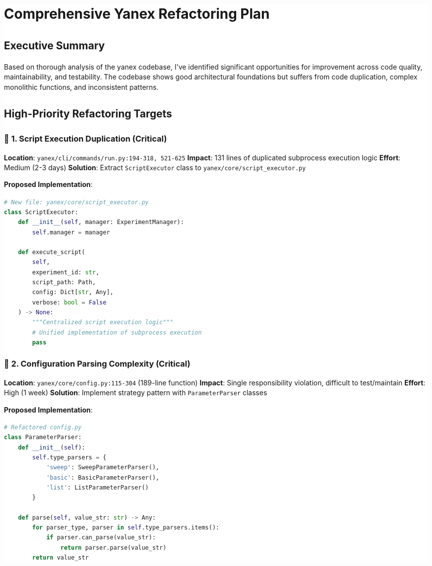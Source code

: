 # Comprehensive Yanex Refactoring Plan

## Executive Summary

Based on thorough analysis of the yanex codebase, I've identified significant opportunities for improvement across code quality, maintainability, and testability. The codebase shows good architectural foundations but suffers from code duplication, complex monolithic functions, and inconsistent patterns.

## High-Priority Refactoring Targets

### 🔴 **1. Script Execution Duplication (Critical)**
**Location**: `yanex/cli/commands/run.py:194-318, 521-625`
**Impact**: 131 lines of duplicated subprocess execution logic
**Effort**: Medium (2-3 days)
**Solution**: Extract `ScriptExecutor` class to `yanex/core/script_executor.py`

**Proposed Implementation**:
```python
# New file: yanex/core/script_executor.py
class ScriptExecutor:
    def __init__(self, manager: ExperimentManager):
        self.manager = manager
    
    def execute_script(
        self, 
        experiment_id: str,
        script_path: Path, 
        config: Dict[str, Any],
        verbose: bool = False
    ) -> None:
        """Centralized script execution logic"""
        # Unified implementation of subprocess execution
        pass
```

### 🔴 **2. Configuration Parsing Complexity (Critical)**
**Location**: `yanex/core/config.py:115-304` (189-line function)
**Impact**: Single responsibility violation, difficult to test/maintain
**Effort**: High (1 week)
**Solution**: Implement strategy pattern with `ParameterParser` classes

**Proposed Implementation**:
```python
# Refactored config.py
class ParameterParser:
    def __init__(self):
        self.type_parsers = {
            'sweep': SweepParameterParser(),
            'basic': BasicParameterParser(),
            'list': ListParameterParser()
        }
    
    def parse(self, value_str: str) -> Any:
        for parser_type, parser in self.type_parsers.items():
            if parser.can_parse(value_str):
                return parser.parse(value_str)
        return value_str
```
